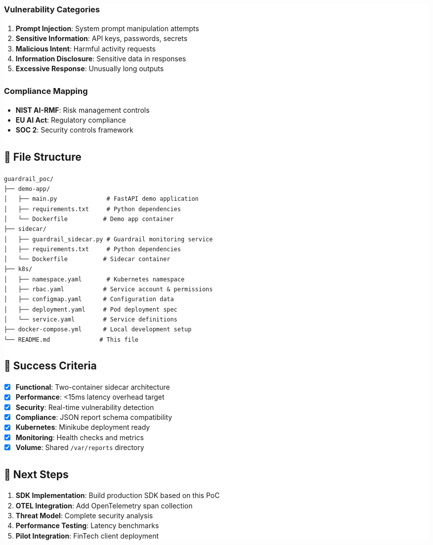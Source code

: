 ### Vulnerability Categories
1. **Prompt Injection**: System prompt manipulation attempts
2. **Sensitive Information**: API keys, passwords, secrets
3. **Malicious Intent**: Harmful activity requests
4. **Information Disclosure**: Sensitive data in responses
5. **Excessive Response**: Unusually long outputs

### Compliance Mapping
- **NIST AI-RMF**: Risk management controls
- **EU AI Act**: Regulatory compliance
- **SOC 2**: Security controls framework

## 📁 File Structure

```
guardrail_poc/
├── demo-app/
│   ├── main.py              # FastAPI demo application
│   ├── requirements.txt     # Python dependencies
│   └── Dockerfile          # Demo app container
├── sidecar/
│   ├── guardrail_sidecar.py # Guardrail monitoring service
│   ├── requirements.txt     # Python dependencies
│   └── Dockerfile          # Sidecar container
├── k8s/
│   ├── namespace.yaml       # Kubernetes namespace
│   ├── rbac.yaml           # Service account & permissions
│   ├── configmap.yaml      # Configuration data
│   ├── deployment.yaml     # Pod deployment spec
│   └── service.yaml        # Service definitions
├── docker-compose.yml      # Local development setup
└── README.md              # This file
```

## 🎯 Success Criteria

- [x] **Functional**: Two-container sidecar architecture
- [x] **Performance**: <15ms latency overhead target
- [x] **Security**: Real-time vulnerability detection
- [x] **Compliance**: JSON report schema compatibility
- [x] **Kubernetes**: Minikube deployment ready
- [x] **Monitoring**: Health checks and metrics
- [x] **Volume**: Shared `/var/reports` directory

## 🚦 Next Steps

1. **SDK Implementation**: Build production SDK based on this PoC
2. **OTEL Integration**: Add OpenTelemetry span collection
3. **Threat Model**: Complete security analysis
4. **Performance Testing**: Latency benchmarks
5. **Pilot Integration**: FinTech client deployment
